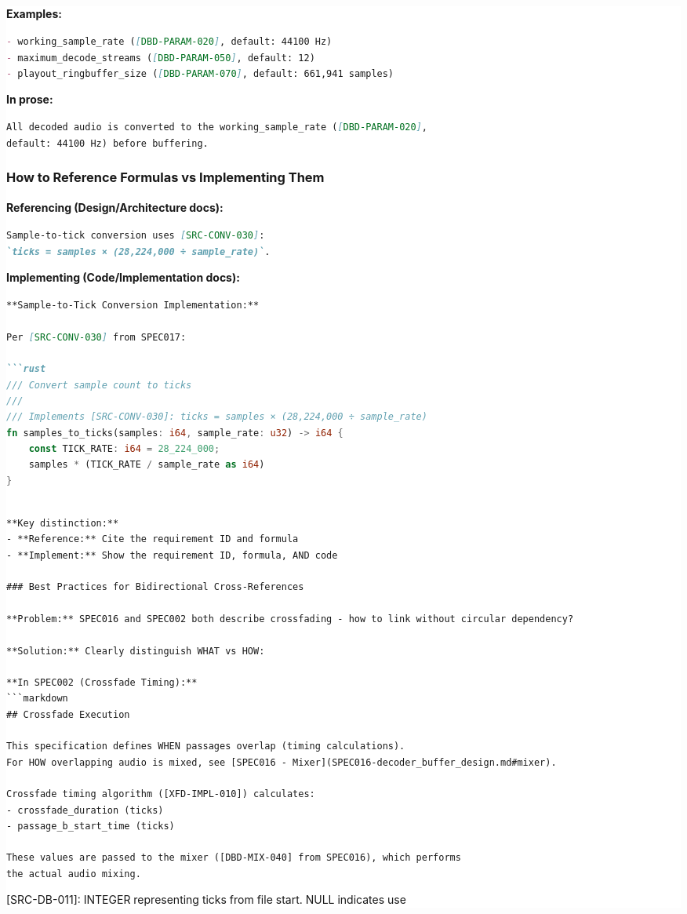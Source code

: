 **Examples:**
```markdown
- working_sample_rate ([DBD-PARAM-020], default: 44100 Hz)
- maximum_decode_streams ([DBD-PARAM-050], default: 12)
- playout_ringbuffer_size ([DBD-PARAM-070], default: 661,941 samples)
```

**In prose:**
```markdown
All decoded audio is converted to the working_sample_rate ([DBD-PARAM-020],
default: 44100 Hz) before buffering.
```

### How to Reference Formulas vs Implementing Them

**Referencing (Design/Architecture docs):**
```markdown
Sample-to-tick conversion uses [SRC-CONV-030]:
`ticks = samples × (28,224,000 ÷ sample_rate)`.
```

**Implementing (Code/Implementation docs):**
```markdown
**Sample-to-Tick Conversion Implementation:**

Per [SRC-CONV-030] from SPEC017:

```rust
/// Convert sample count to ticks
///
/// Implements [SRC-CONV-030]: ticks = samples × (28,224,000 ÷ sample_rate)
fn samples_to_ticks(samples: i64, sample_rate: u32) -> i64 {
    const TICK_RATE: i64 = 28_224_000;
    samples * (TICK_RATE / sample_rate as i64)
}
```
```

**Key distinction:**
- **Reference:** Cite the requirement ID and formula
- **Implement:** Show the requirement ID, formula, AND code

### Best Practices for Bidirectional Cross-References

**Problem:** SPEC016 and SPEC002 both describe crossfading - how to link without circular dependency?

**Solution:** Clearly distinguish WHAT vs HOW:

**In SPEC002 (Crossfade Timing):**
```markdown
## Crossfade Execution

This specification defines WHEN passages overlap (timing calculations).
For HOW overlapping audio is mixed, see [SPEC016 - Mixer](SPEC016-decoder_buffer_design.md#mixer).

Crossfade timing algorithm ([XFD-IMPL-010]) calculates:
- crossfade_duration (ticks)
- passage_b_start_time (ticks)

These values are passed to the mixer ([DBD-MIX-040] from SPEC016), which performs
the actual audio mixing.
```


[SRC-DB-011]: INTEGER representing ticks from file start. NULL indicates use